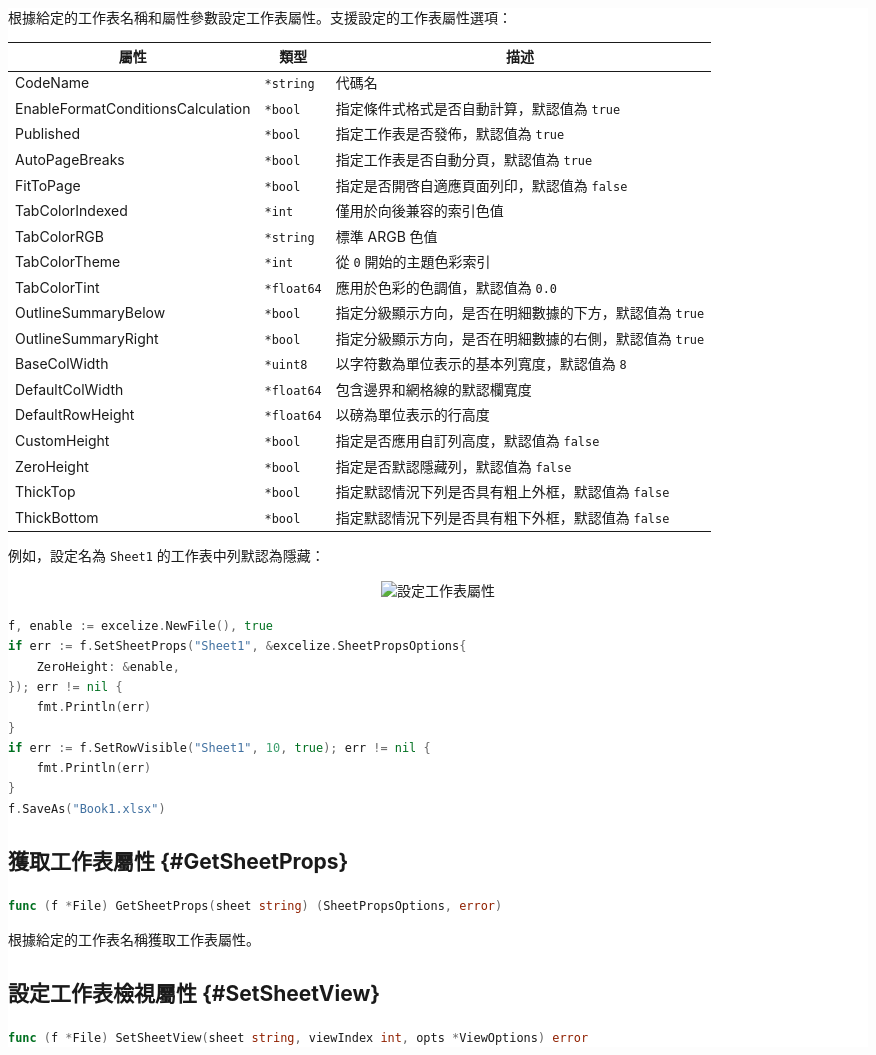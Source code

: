 根據給定的工作表名稱和屬性參數設定工作表屬性。支援設定的工作表屬性選項：

屬性 | 類型 | 描述
---|---|---
CodeName                          | `*string`  | 代碼名
EnableFormatConditionsCalculation | `*bool`    | 指定條件式格式是否自動計算，默認值為 `true`
Published                         | `*bool`    | 指定工作表是否發佈，默認值為 `true`
AutoPageBreaks                    | `*bool`    | 指定工作表是否自動分頁，默認值為 `true`
FitToPage                         | `*bool`    | 指定是否開啓自適應頁面列印，默認值為 `false`
TabColorIndexed                   | `*int`     | 僅用於向後兼容的索引色值
TabColorRGB                       | `*string`  | 標準 ARGB 色值
TabColorTheme                     | `*int`     | 從 `0` 開始的主題色彩索引
TabColorTint                      | `*float64` | 應用於色彩的色調值，默認值為 `0.0`
OutlineSummaryBelow               | `*bool`    | 指定分級顯示方向，是否在明細數據的下方，默認值為 `true`
OutlineSummaryRight               | `*bool`    | 指定分級顯示方向，是否在明細數據的右側，默認值為 `true`
BaseColWidth                      | `*uint8`   | 以字符數為單位表示的基本列寬度，默認值為 `8`
DefaultColWidth                   | `*float64` | 包含邊界和網格線的默認欄寬度
DefaultRowHeight                  | `*float64` | 以磅為單位表示的行高度
CustomHeight                      | `*bool`    | 指定是否應用自訂列高度，默認值為 `false`
ZeroHeight                        | `*bool`    | 指定是否默認隱藏列，默認值為 `false`
ThickTop                          | `*bool`    | 指定默認情況下列是否具有粗上外框，默認值為 `false`
ThickBottom                       | `*bool`    | 指定默認情況下列是否具有粗下外框，默認值為 `false`

例如，設定名為 `Sheet1` 的工作表中列默認為隱藏：

<p align="center"><img width="612" src="./images/sheet_format_pr_01.png" alt="設定工作表屬性"></p>

```go
f, enable := excelize.NewFile(), true
if err := f.SetSheetProps("Sheet1", &excelize.SheetPropsOptions{
    ZeroHeight: &enable,
}); err != nil {
    fmt.Println(err)
}
if err := f.SetRowVisible("Sheet1", 10, true); err != nil {
    fmt.Println(err)
}
f.SaveAs("Book1.xlsx")
```

## 獲取工作表屬性 {#GetSheetProps}

```go
func (f *File) GetSheetProps(sheet string) (SheetPropsOptions, error)
```

根據給定的工作表名稱獲取工作表屬性。

## 設定工作表檢視屬性 {#SetSheetView}

```go
func (f *File) SetSheetView(sheet string, viewIndex int, opts *ViewOptions) error
```
